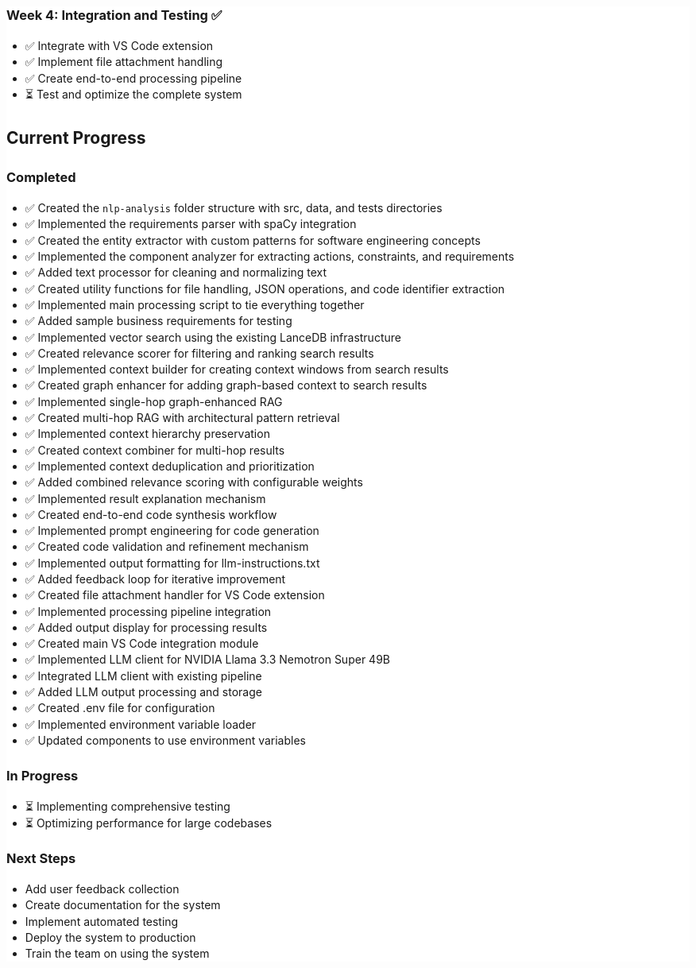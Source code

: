 ### Week 4: Integration and Testing ✅
- ✅ Integrate with VS Code extension
- ✅ Implement file attachment handling
- ✅ Create end-to-end processing pipeline
- ⏳ Test and optimize the complete system

## Current Progress

### Completed
- ✅ Created the `nlp-analysis` folder structure with src, data, and tests directories
- ✅ Implemented the requirements parser with spaCy integration
- ✅ Created the entity extractor with custom patterns for software engineering concepts
- ✅ Implemented the component analyzer for extracting actions, constraints, and requirements
- ✅ Added text processor for cleaning and normalizing text
- ✅ Created utility functions for file handling, JSON operations, and code identifier extraction
- ✅ Implemented main processing script to tie everything together
- ✅ Added sample business requirements for testing
- ✅ Implemented vector search using the existing LanceDB infrastructure
- ✅ Created relevance scorer for filtering and ranking search results
- ✅ Implemented context builder for creating context windows from search results
- ✅ Created graph enhancer for adding graph-based context to search results
- ✅ Implemented single-hop graph-enhanced RAG
- ✅ Created multi-hop RAG with architectural pattern retrieval
- ✅ Implemented context hierarchy preservation
- ✅ Created context combiner for multi-hop results
- ✅ Implemented context deduplication and prioritization
- ✅ Added combined relevance scoring with configurable weights
- ✅ Implemented result explanation mechanism
- ✅ Created end-to-end code synthesis workflow
- ✅ Implemented prompt engineering for code generation
- ✅ Created code validation and refinement mechanism
- ✅ Implemented output formatting for llm-instructions.txt
- ✅ Added feedback loop for iterative improvement
- ✅ Created file attachment handler for VS Code extension
- ✅ Implemented processing pipeline integration
- ✅ Added output display for processing results
- ✅ Created main VS Code integration module
- ✅ Implemented LLM client for NVIDIA Llama 3.3 Nemotron Super 49B
- ✅ Integrated LLM client with existing pipeline
- ✅ Added LLM output processing and storage
- ✅ Created .env file for configuration
- ✅ Implemented environment variable loader
- ✅ Updated components to use environment variables

### In Progress
- ⏳ Implementing comprehensive testing
- ⏳ Optimizing performance for large codebases

### Next Steps
- Add user feedback collection
- Create documentation for the system
- Implement automated testing
- Deploy the system to production
- Train the team on using the system
